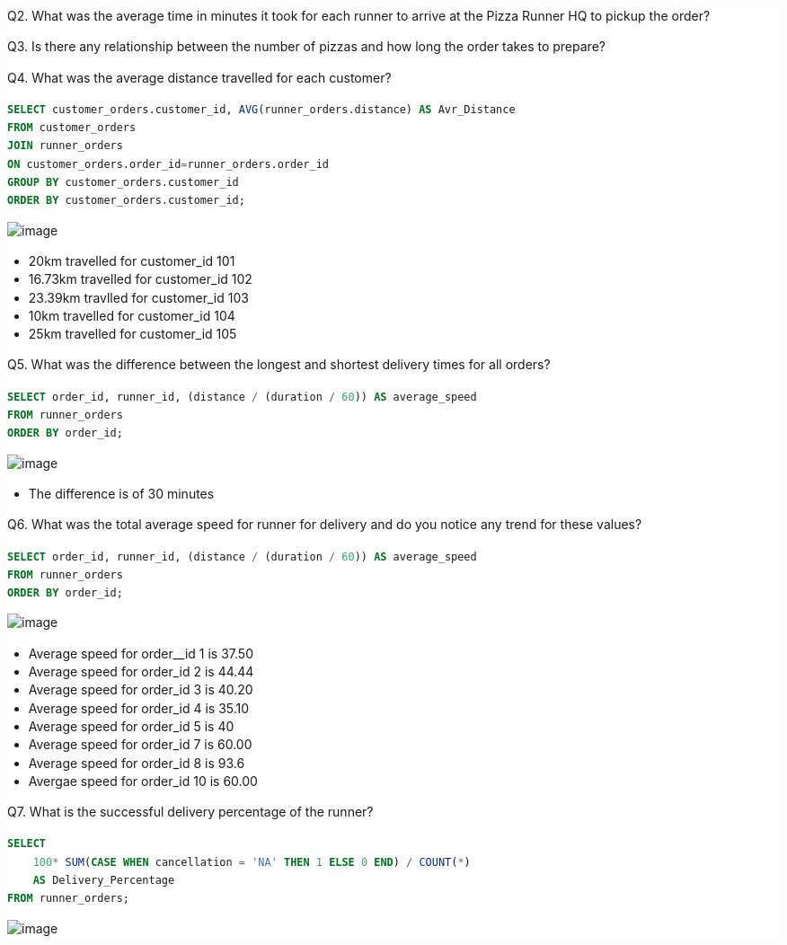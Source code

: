 Q2. What was the average time in minutes it took for each runner to arrive at the Pizza Runner HQ to pickup the order?
``` SQL
```
Q3. Is there any relationship between the number of pizzas and how long the order takes to prepare?
``` SQL
```
Q4. What was the average distance travelled for each customer?
``` SQL
SELECT customer_orders.customer_id, AVG(runner_orders.distance) AS Avr_Distance
FROM customer_orders
JOIN runner_orders
ON customer_orders.order_id=runner_orders.order_id
GROUP BY customer_orders.customer_id
ORDER BY customer_orders.customer_id;
```
<img width="348" height="160" alt="image" src="https://github.com/user-attachments/assets/fbee8089-efad-4a36-b657-6131aee4e8db" />

- 20km travelled for customer_id 101
- 16.73km travelled for customer_id 102
- 23.39km travlled for customer_id 103
- 10km travelled for customer_id 104
- 25km travelled for customer_id 105
  
Q5. What was the difference between the longest and shortest delivery times for all orders?
``` SQL
SELECT order_id, runner_id, (distance / (duration / 60)) AS average_speed
FROM runner_orders
ORDER BY order_id;
```
<img width="144" height="59" alt="image" src="https://github.com/user-attachments/assets/d701a1ee-9883-4130-9b4a-2b1372d037c6" />

- The difference is of 30 minutes
  
Q6. What was the total average speed for runner for delivery and do you notice any trend for these values?
``` SQL
SELECT order_id, runner_id, (distance / (duration / 60)) AS average_speed
FROM runner_orders
ORDER BY order_id;
```
<img width="410" height="298" alt="image" src="https://github.com/user-attachments/assets/3d931a27-2723-48df-80bb-d29921b9eaf7" />

- Average speed for order__id 1 is 37.50
- Average speed for order_id 2 is 44.44
- Average speed for order_id 3 is 40.20
- Average speed for order_id 4 is 35.10
- Average speed for order_id 5 is 40
- Average speed for order_id 7 is 60.00
- Average speed for order_id 8 is 93.6
- Avergae speed for order_id 10 is 60.00
  
Q7. What is the successful delivery percentage of the runner?
``` SQL
SELECT 
    100* SUM(CASE WHEN cancellation = 'NA' THEN 1 ELSE 0 END) / COUNT(*) 
    AS Delivery_Percentage
FROM runner_orders;
```
<img width="223" height="72" alt="image" src="https://github.com/user-attachments/assets/97a1acca-0555-4e3a-8371-6d6624dc2a2a" />
